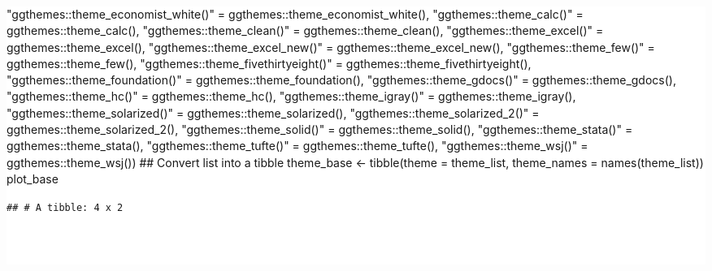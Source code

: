 <span id="cb1-76"><a href="#cb1-76"></a>       <span class="st">&quot;ggthemes::theme_economist_white()&quot;</span> =<span class="st"> </span>ggthemes<span class="op">::</span><span class="kw">theme_economist_white</span>(),</span>
<span id="cb1-77"><a href="#cb1-77"></a>       <span class="st">&quot;ggthemes::theme_calc()&quot;</span> =<span class="st"> </span>ggthemes<span class="op">::</span><span class="kw">theme_calc</span>(),</span>
<span id="cb1-78"><a href="#cb1-78"></a>       <span class="st">&quot;ggthemes::theme_clean()&quot;</span> =<span class="st"> </span>ggthemes<span class="op">::</span><span class="kw">theme_clean</span>(),</span>
<span id="cb1-79"><a href="#cb1-79"></a>       <span class="st">&quot;ggthemes::theme_excel()&quot;</span> =<span class="st"> </span>ggthemes<span class="op">::</span><span class="kw">theme_excel</span>(),</span>
<span id="cb1-80"><a href="#cb1-80"></a>       <span class="st">&quot;ggthemes::theme_excel_new()&quot;</span> =<span class="st"> </span>ggthemes<span class="op">::</span><span class="kw">theme_excel_new</span>(),</span>
<span id="cb1-81"><a href="#cb1-81"></a>       <span class="st">&quot;ggthemes::theme_few()&quot;</span> =<span class="st"> </span>ggthemes<span class="op">::</span><span class="kw">theme_few</span>(),</span>
<span id="cb1-82"><a href="#cb1-82"></a>       <span class="st">&quot;ggthemes::theme_fivethirtyeight()&quot;</span> =<span class="st"> </span>ggthemes<span class="op">::</span><span class="kw">theme_fivethirtyeight</span>(),</span>
<span id="cb1-83"><a href="#cb1-83"></a>       <span class="st">&quot;ggthemes::theme_foundation()&quot;</span> =<span class="st"> </span>ggthemes<span class="op">::</span><span class="kw">theme_foundation</span>(),</span>
<span id="cb1-84"><a href="#cb1-84"></a>       <span class="st">&quot;ggthemes::theme_gdocs()&quot;</span> =<span class="st"> </span>ggthemes<span class="op">::</span><span class="kw">theme_gdocs</span>(),</span>
<span id="cb1-85"><a href="#cb1-85"></a>       <span class="st">&quot;ggthemes::theme_hc()&quot;</span> =<span class="st"> </span>ggthemes<span class="op">::</span><span class="kw">theme_hc</span>(),</span>
<span id="cb1-86"><a href="#cb1-86"></a>       <span class="st">&quot;ggthemes::theme_igray()&quot;</span> =<span class="st"> </span>ggthemes<span class="op">::</span><span class="kw">theme_igray</span>(),</span>
<span id="cb1-87"><a href="#cb1-87"></a>       <span class="st">&quot;ggthemes::theme_solarized()&quot;</span> =<span class="st"> </span>ggthemes<span class="op">::</span><span class="kw">theme_solarized</span>(),</span>
<span id="cb1-88"><a href="#cb1-88"></a>       <span class="st">&quot;ggthemes::theme_solarized_2()&quot;</span> =<span class="st"> </span>ggthemes<span class="op">::</span><span class="kw">theme_solarized_2</span>(),</span>
<span id="cb1-89"><a href="#cb1-89"></a>       <span class="st">&quot;ggthemes::theme_solid()&quot;</span> =<span class="st"> </span>ggthemes<span class="op">::</span><span class="kw">theme_solid</span>(),</span>
<span id="cb1-90"><a href="#cb1-90"></a>       <span class="st">&quot;ggthemes::theme_stata()&quot;</span> =<span class="st"> </span>ggthemes<span class="op">::</span><span class="kw">theme_stata</span>(),</span>
<span id="cb1-91"><a href="#cb1-91"></a>       <span class="st">&quot;ggthemes::theme_tufte()&quot;</span> =<span class="st"> </span>ggthemes<span class="op">::</span><span class="kw">theme_tufte</span>(),</span>
<span id="cb1-92"><a href="#cb1-92"></a>       <span class="st">&quot;ggthemes::theme_wsj()&quot;</span> =<span class="st"> </span>ggthemes<span class="op">::</span><span class="kw">theme_wsj</span>())</span>
<span id="cb1-93"><a href="#cb1-93"></a></span>
<span id="cb1-94"><a href="#cb1-94"></a><span class="co">## Convert list into a tibble</span></span>
<span id="cb1-95"><a href="#cb1-95"></a>theme_base &lt;-</span>
<span id="cb1-96"><a href="#cb1-96"></a><span class="st">  </span><span class="kw">tibble</span>(<span class="dt">theme =</span> theme_list,</span>
<span id="cb1-97"><a href="#cb1-97"></a>         <span class="dt">theme_names =</span> <span class="kw">names</span>(theme_list))</span>
<span id="cb1-98"><a href="#cb1-98"></a></span>
<span id="cb1-99"><a href="#cb1-99"></a>plot_base</span></code></pre></div>
<pre><code>## # A tibble: 4 x 2